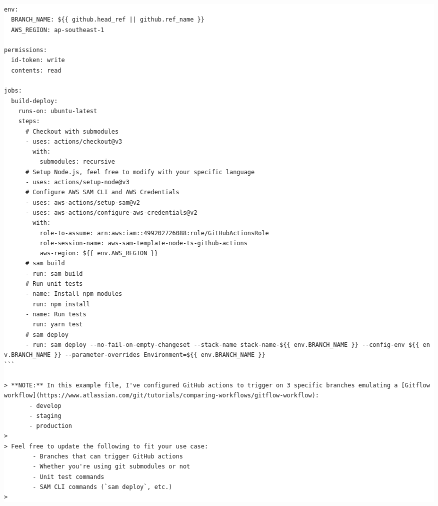     env:
      BRANCH_NAME: ${{ github.head_ref || github.ref_name }}
      AWS_REGION: ap-southeast-1

    permissions:
      id-token: write
      contents: read

    jobs:
      build-deploy:
        runs-on: ubuntu-latest
        steps:
          # Checkout with submodules
          - uses: actions/checkout@v3
            with:
              submodules: recursive
          # Setup Node.js, feel free to modify with your specific language
          - uses: actions/setup-node@v3
          # Configure AWS SAM CLI and AWS Credentials
          - uses: aws-actions/setup-sam@v2
          - uses: aws-actions/configure-aws-credentials@v2
            with:
              role-to-assume: arn:aws:iam::499202726088:role/GitHubActionsRole
              role-session-name: aws-sam-template-node-ts-github-actions
              aws-region: ${{ env.AWS_REGION }}
          # sam build 
          - run: sam build
          # Run unit tests
          - name: Install npm modules
            run: npm install
          - name: Run tests
            run: yarn test
          # sam deploy
          - run: sam deploy --no-fail-on-empty-changeset --stack-name stack-name-${{ env.BRANCH_NAME }} --config-env ${{ env.BRANCH_NAME }} --parameter-overrides Environment=${{ env.BRANCH_NAME }}
    ```

    > **NOTE:** In this example file, I've configured GitHub actions to trigger on 3 specific branches emulating a [Gitflow workflow](https://www.atlassian.com/git/tutorials/comparing-workflows/gitflow-workflow):
           - develop
           - staging
           - production
    >
    > Feel free to update the following to fit your use case:
            - Branches that can trigger GitHub actions
            - Whether you're using git submodules or not
            - Unit test commands
            - SAM CLI commands (`sam deploy`, etc.)
    >
